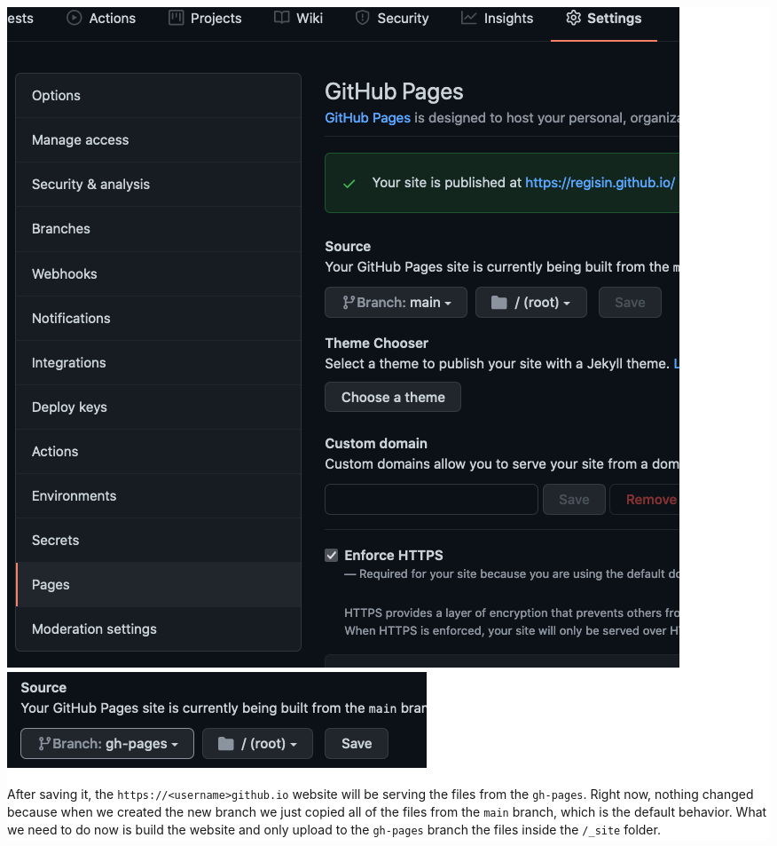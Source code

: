 ![Pages settings](images/Screen_Shot_2021_12_09_at_14_02_42_ff85a36167.png)
![Select gh-pages in the pages settings](images/Screen_Shot_2021_12_09_at_14_02_51_862727c4e0.png)

After saving it, the `https://<username>github.io` website will be serving the files from the `gh-pages`. Right now, nothing changed because when we created the new branch we just copied all of the files from the `main` branch, which is the default behavior. What we need to do now is build the website and only upload to the `gh-pages` branch the files inside the `/_site` folder.
